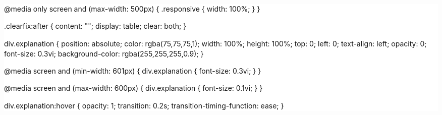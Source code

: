 @media only screen and (max-width: 500px) {
  .responsive {
    width: 100%;
  }
}

.clearfix:after {
  content: "";
  display: table;
  clear: both;
}

div.explanation {
  position: absolute;
  color: rgba(75,75,75,1);
  width: 100%;
  height: 100%;
  top: 0;
  left: 0;
  text-align: left;
  opacity: 0;
  font-size: 0.3vi;
  background-color: rgba(255,255,255,0.9);
}

@media screen and (min-width: 601px) {
  div.explanation {
    font-size: 0.3vi;
  }
}

@media screen and (max-width: 600px) {
  div.explanation {
    font-size: 0.1vi;
  }
}

div.explanation:hover {
  opacity: 1;
  transition: 0.2s;
  transition-timing-function: ease;
}

</style>
</head>
<body>

<div class="responsive">
  <div class="gallery">
    <a target="_blank" href="../images/gallery/cira-rammb-slider---meteosat-8---full_disk---geocolor-opacity-100---20201118053000.png">